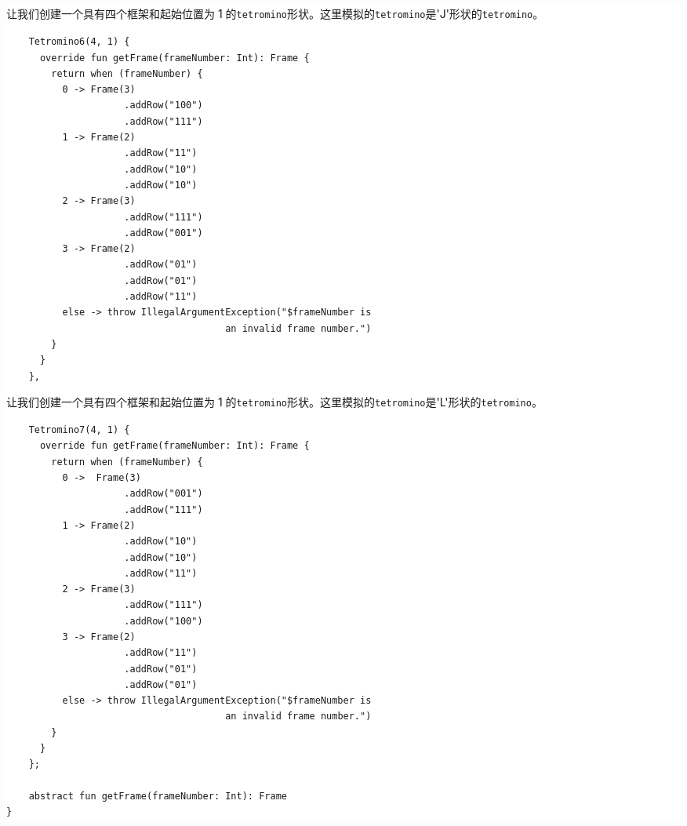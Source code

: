 让我们创建一个具有四个框架和起始位置为 1 的`tetromino`形状。这里模拟的`tetromino`是'J'形状的`tetromino`。

```
    Tetromino6(4, 1) {
      override fun getFrame(frameNumber: Int): Frame {
        return when (frameNumber) {
          0 -> Frame(3)
                     .addRow("100")
                     .addRow("111")
          1 -> Frame(2)
                     .addRow("11")
                     .addRow("10")
                     .addRow("10")
          2 -> Frame(3)
                     .addRow("111")
                     .addRow("001")
          3 -> Frame(2)
                     .addRow("01")
                     .addRow("01")
                     .addRow("11")
          else -> throw IllegalArgumentException("$frameNumber is 
                                       an invalid frame number.")
        }
      }
    },
```

让我们创建一个具有四个框架和起始位置为 1 的`tetromino`形状。这里模拟的`tetromino`是'L'形状的`tetromino`。

```
    Tetromino7(4, 1) {
      override fun getFrame(frameNumber: Int): Frame {
        return when (frameNumber) {
          0 ->  Frame(3)
                     .addRow("001")
                     .addRow("111")
          1 -> Frame(2)
                     .addRow("10")
                     .addRow("10")
                     .addRow("11")
          2 -> Frame(3)
                     .addRow("111")
                     .addRow("100")
          3 -> Frame(2)
                     .addRow("11")
                     .addRow("01")
                     .addRow("01")
          else -> throw IllegalArgumentException("$frameNumber is 
                                       an invalid frame number.")
        }
      }
    };

    abstract fun getFrame(frameNumber: Int): Frame
}
```
